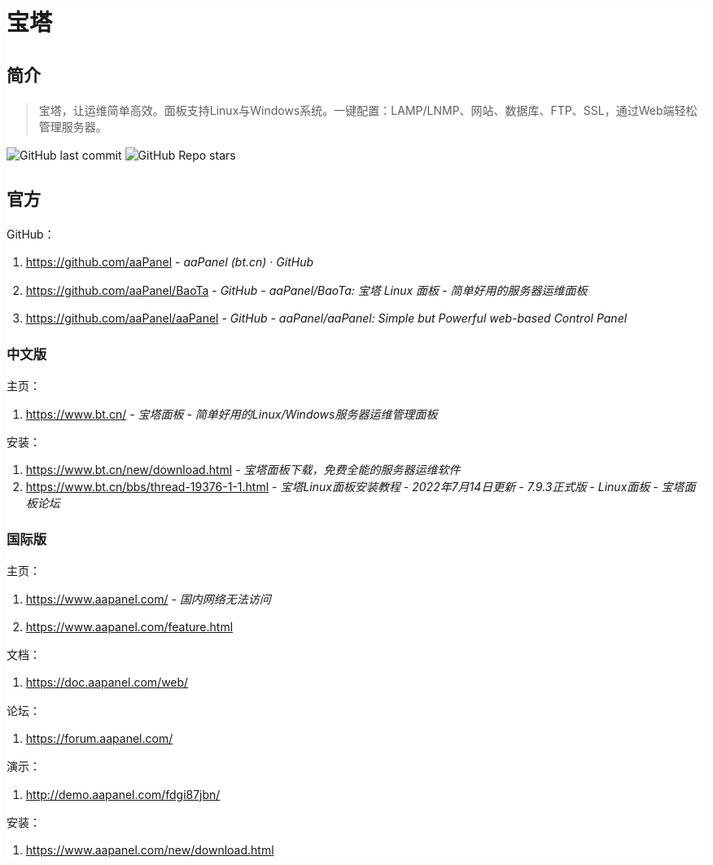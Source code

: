 # 宝塔

## 简介

> 宝塔，让运维简单高效。面板支持Linux与Windows系统。一键配置：LAMP/LNMP、网站、数据库、FTP、SSL，通过Web端轻松管理服务器。

![GitHub last commit](https://badgen.net/github/last-commit/aaPanel/BaoTa?icon=github&color=blue)
![GitHub Repo stars](https://img.shields.io/github/stars/aaPanel/BaoTa?style=social)

## 官方

GitHub：

1. https://github.com/aaPanel - *aaPanel (bt.cn) · GitHub*

2. https://github.com/aaPanel/BaoTa - *GitHub - aaPanel/BaoTa: 宝塔 Linux 面板 - 简单好用的服务器运维面板*

3. https://github.com/aaPanel/aaPanel - *GitHub - aaPanel/aaPanel: Simple but Powerful web-based Control Panel*

### 中文版

主页：

1. https://www.bt.cn/ - *宝塔面板 - 简单好用的Linux/Windows服务器运维管理面板*

安装：

1. https://www.bt.cn/new/download.html - *宝塔面板下载，免费全能的服务器运维软件*
2. https://www.bt.cn/bbs/thread-19376-1-1.html - *宝塔Linux面板安装教程 - 2022年7月14日更新 - 7.9.3正式版 - Linux面板 - 宝塔面板论坛*

### 国际版

主页：

1. https://www.aapanel.com/ - *国内网络无法访问*

2. https://www.aapanel.com/feature.html

文档：

1. https://doc.aapanel.com/web/

论坛：

1. https://forum.aapanel.com/

演示：

1. http://demo.aapanel.com/fdgi87jbn/

安装：

1. https://www.aapanel.com/new/download.html

